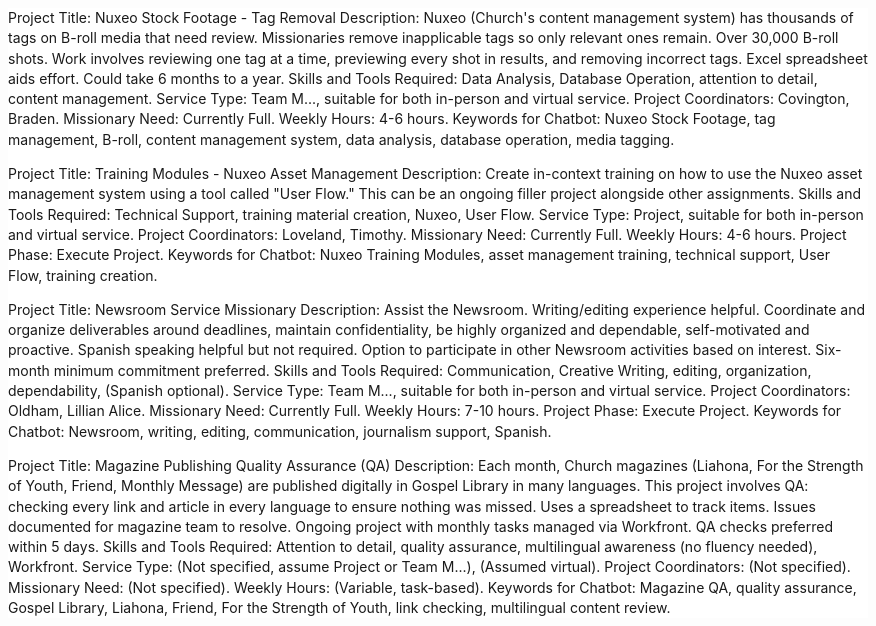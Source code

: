 Project Title: Nuxeo Stock Footage - Tag Removal
Description: Nuxeo (Church's content management system) has thousands of tags on B-roll media that need review. Missionaries remove inapplicable tags so only relevant ones remain. Over 30,000 B-roll shots. Work involves reviewing one tag at a time, previewing every shot in results, and removing incorrect tags. Excel spreadsheet aids effort. Could take 6 months to a year.
Skills and Tools Required: Data Analysis, Database Operation, attention to detail, content management.
Service Type: Team M..., suitable for both in-person and virtual service.
Project Coordinators: Covington, Braden.
Missionary Need: Currently Full.
Weekly Hours: 4-6 hours.
Keywords for Chatbot: Nuxeo Stock Footage, tag management, B-roll, content management system, data analysis, database operation, media tagging.

Project Title: Training Modules - Nuxeo Asset Management
Description: Create in-context training on how to use the Nuxeo asset management system using a tool called "User Flow." This can be an ongoing filler project alongside other assignments.
Skills and Tools Required: Technical Support, training material creation, Nuxeo, User Flow.
Service Type: Project, suitable for both in-person and virtual service.
Project Coordinators: Loveland, Timothy.
Missionary Need: Currently Full.
Weekly Hours: 4-6 hours.
Project Phase: Execute Project.
Keywords for Chatbot: Nuxeo Training Modules, asset management training, technical support, User Flow, training creation.

Project Title: Newsroom Service Missionary
Description: Assist the Newsroom. Writing/editing experience helpful. Coordinate and organize deliverables around deadlines, maintain confidentiality, be highly organized and dependable, self-motivated and proactive. Spanish speaking helpful but not required. Option to participate in other Newsroom activities based on interest. Six-month minimum commitment preferred.
Skills and Tools Required: Communication, Creative Writing, editing, organization, dependability, (Spanish optional).
Service Type: Team M..., suitable for both in-person and virtual service.
Project Coordinators: Oldham, Lillian Alice.
Missionary Need: Currently Full.
Weekly Hours: 7-10 hours.
Project Phase: Execute Project.
Keywords for Chatbot: Newsroom, writing, editing, communication, journalism support, Spanish.

Project Title: Magazine Publishing Quality Assurance (QA)
Description: Each month, Church magazines (Liahona, For the Strength of Youth, Friend, Monthly Message) are published digitally in Gospel Library in many languages. This project involves QA: checking every link and article in every language to ensure nothing was missed. Uses a spreadsheet to track items. Issues documented for magazine team to resolve. Ongoing project with monthly tasks managed via Workfront. QA checks preferred within 5 days.
Skills and Tools Required: Attention to detail, quality assurance, multilingual awareness (no fluency needed), Workfront.
Service Type: (Not specified, assume Project or Team M...), (Assumed virtual).
Project Coordinators: (Not specified).
Missionary Need: (Not specified).
Weekly Hours: (Variable, task-based).
Keywords for Chatbot: Magazine QA, quality assurance, Gospel Library, Liahona, Friend, For the Strength of Youth, link checking, multilingual content review.
